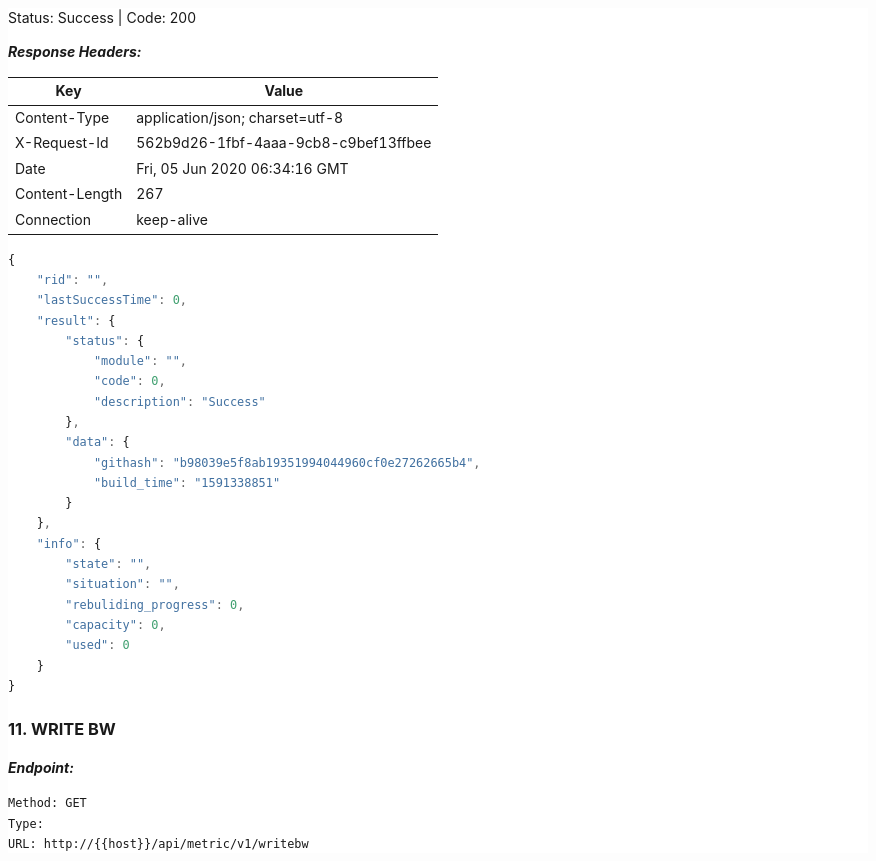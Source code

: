 

Status: Success | Code: 200



***Response Headers:***

| Key | Value |
| --- | ------|
| Content-Type | application/json; charset=utf-8 |
| X-Request-Id | 562b9d26-1fbf-4aaa-9cb8-c9bef13ffbee |
| Date | Fri, 05 Jun 2020 06:34:16 GMT |
| Content-Length | 267 |
| Connection | keep-alive |



```js
{
    "rid": "",
    "lastSuccessTime": 0,
    "result": {
        "status": {
            "module": "",
            "code": 0,
            "description": "Success"
        },
        "data": {
            "githash": "b98039e5f8ab19351994044960cf0e27262665b4",
            "build_time": "1591338851"
        }
    },
    "info": {
        "state": "",
        "situation": "",
        "rebuliding_progress": 0,
        "capacity": 0,
        "used": 0
    }
}
```



### 11. WRITE BW



***Endpoint:***

```bash
Method: GET
Type: 
URL: http://{{host}}/api/metric/v1/writebw
```
